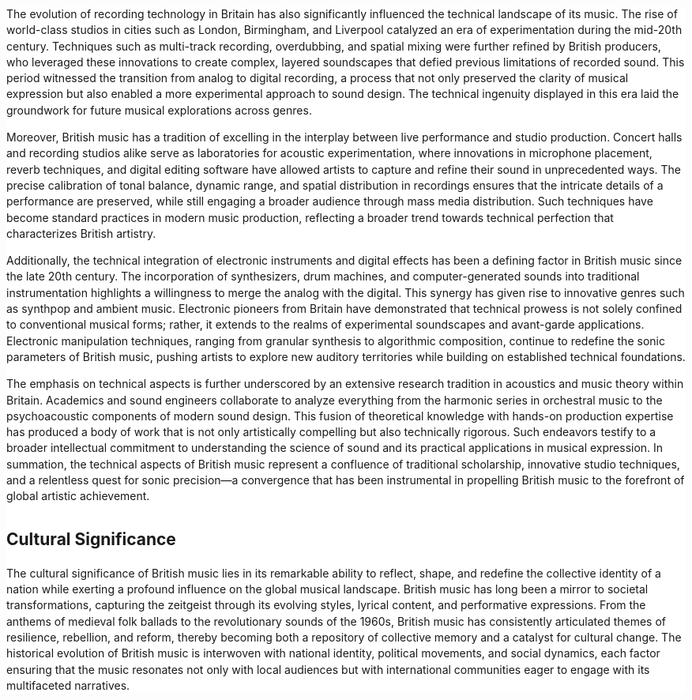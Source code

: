 The evolution of recording technology in Britain has also significantly influenced the technical landscape of its music. The rise of world-class studios in cities such as London, Birmingham, and Liverpool catalyzed an era of experimentation during the mid-20th century. Techniques such as multi-track recording, overdubbing, and spatial mixing were further refined by British producers, who leveraged these innovations to create complex, layered soundscapes that defied previous limitations of recorded sound. This period witnessed the transition from analog to digital recording, a process that not only preserved the clarity of musical expression but also enabled a more experimental approach to sound design. The technical ingenuity displayed in this era laid the groundwork for future musical explorations across genres.  

Moreover, British music has a tradition of excelling in the interplay between live performance and studio production. Concert halls and recording studios alike serve as laboratories for acoustic experimentation, where innovations in microphone placement, reverb techniques, and digital editing software have allowed artists to capture and refine their sound in unprecedented ways. The precise calibration of tonal balance, dynamic range, and spatial distribution in recordings ensures that the intricate details of a performance are preserved, while still engaging a broader audience through mass media distribution. Such techniques have become standard practices in modern music production, reflecting a broader trend towards technical perfection that characterizes British artistry.  

Additionally, the technical integration of electronic instruments and digital effects has been a defining factor in British music since the late 20th century. The incorporation of synthesizers, drum machines, and computer-generated sounds into traditional instrumentation highlights a willingness to merge the analog with the digital. This synergy has given rise to innovative genres such as synthpop and ambient music. Electronic pioneers from Britain have demonstrated that technical prowess is not solely confined to conventional musical forms; rather, it extends to the realms of experimental soundscapes and avant-garde applications. Electronic manipulation techniques, ranging from granular synthesis to algorithmic composition, continue to redefine the sonic parameters of British music, pushing artists to explore new auditory territories while building on established technical foundations.  

The emphasis on technical aspects is further underscored by an extensive research tradition in acoustics and music theory within Britain. Academics and sound engineers collaborate to analyze everything from the harmonic series in orchestral music to the psychoacoustic components of modern sound design. This fusion of theoretical knowledge with hands-on production expertise has produced a body of work that is not only artistically compelling but also technically rigorous. Such endeavors testify to a broader intellectual commitment to understanding the science of sound and its practical applications in musical expression. In summation, the technical aspects of British music represent a confluence of traditional scholarship, innovative studio techniques, and a relentless quest for sonic precision—a convergence that has been instrumental in propelling British music to the forefront of global artistic achievement.


## Cultural Significance

The cultural significance of British music lies in its remarkable ability to reflect, shape, and redefine the collective identity of a nation while exerting a profound influence on the global musical landscape. British music has long been a mirror to societal transformations, capturing the zeitgeist through its evolving styles, lyrical content, and performative expressions. From the anthems of medieval folk ballads to the revolutionary sounds of the 1960s, British music has consistently articulated themes of resilience, rebellion, and reform, thereby becoming both a repository of collective memory and a catalyst for cultural change. The historical evolution of British music is interwoven with national identity, political movements, and social dynamics, each factor ensuring that the music resonates not only with local audiences but with international communities eager to engage with its multifaceted narratives.  
